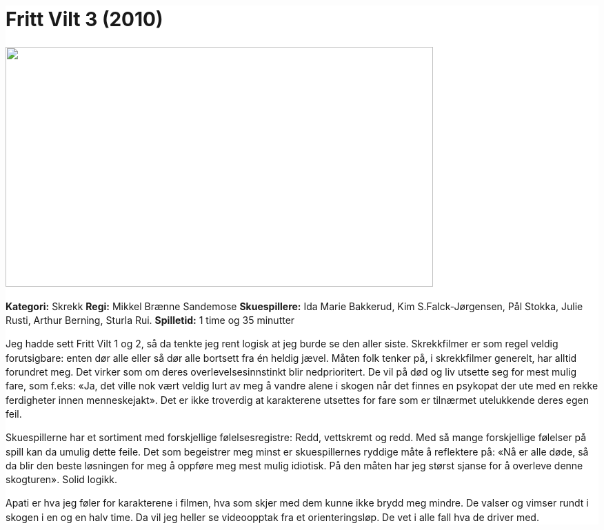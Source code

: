 # Fritt Vilt 3 (2010)

<a href="//filmbloggen.net/2012/01/25/oyvinds-topp-3-styr-unna/fritt-vilt-iii-bilde-4/" rel="attachment wp-att-2031"><img class="alignnone size-large wp-image-2031" src="//filmbloggen.net/wp-content/uploads//2012/01/Fritt-Vilt-III-bilde-4-620x348.jpg" alt="" width="620" height="348" /></a>

**Kategori:** Skrekk
**Regi:** Mikkel Brænne Sandemose
**Skuespillere:** Ida Marie Bakkerud, Kim S.Falck-Jørgensen, Pål Stokka, Julie Rusti, Arthur Berning, Sturla Rui.
**Spilletid:** 1 time og 35 minutter

Jeg hadde sett Fritt Vilt 1 og 2, så da tenkte jeg rent logisk at jeg burde se den aller siste. Skrekkfilmer er som regel veldig forutsigbare: enten dør alle eller så dør alle bortsett fra én heldig jævel. Måten folk tenker på, i skrekkfilmer generelt, har alltid forundret meg. Det virker som om deres overlevelsesinnstinkt blir nedprioritert. De vil på død og liv utsette seg for mest mulig fare, som f.eks: «Ja, det ville nok vært veldig lurt av meg å vandre alene i skogen når det finnes en psykopat der ute med en rekke ferdigheter innen menneskejakt». Det er ikke troverdig at karakterene utsettes for fare som er tilnærmet utelukkende deres egen feil.

Skuespillerne har et sortiment med forskjellige følelsesregistre: Redd, vettskremt og redd. Med så mange forskjellige følelser på spill kan da umulig dette feile. Det som begeistrer meg minst er skuespillernes ryddige måte å reflektere på: «Nå er alle døde, så da blir den beste løsningen for meg å oppføre meg mest mulig idiotisk. På den måten har jeg størst sjanse for å overleve denne skogturen». Solid logikk.

Apati er hva jeg føler for karakterene i filmen, hva som skjer med dem kunne ikke brydd meg mindre. De valser og vimser rundt i skogen i en og en halv time. Da vil jeg heller se videoopptak fra et orienteringsløp. De vet i alle fall hva de driver med.
